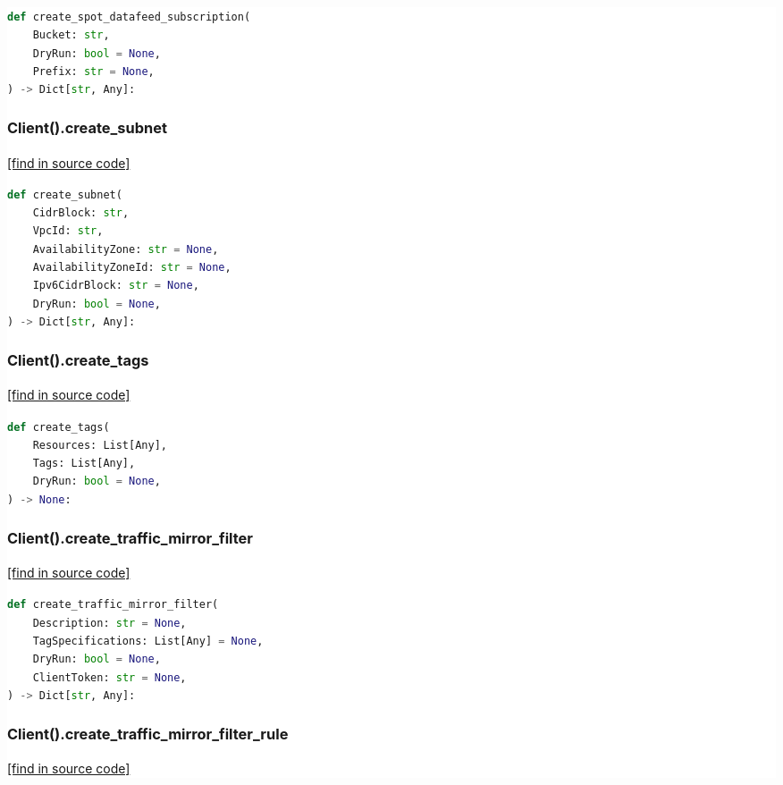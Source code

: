 ```python
def create_spot_datafeed_subscription(
    Bucket: str,
    DryRun: bool = None,
    Prefix: str = None,
) -> Dict[str, Any]:
```

### Client().create_subnet

[[find in source code]](https://github.com/vemel/mypy_boto3/blob/master/mypy_boto3_output/mypy_boto3/ec2/client.py#L657)

```python
def create_subnet(
    CidrBlock: str,
    VpcId: str,
    AvailabilityZone: str = None,
    AvailabilityZoneId: str = None,
    Ipv6CidrBlock: str = None,
    DryRun: bool = None,
) -> Dict[str, Any]:
```

### Client().create_tags

[[find in source code]](https://github.com/vemel/mypy_boto3/blob/master/mypy_boto3_output/mypy_boto3/ec2/client.py#L669)

```python
def create_tags(
    Resources: List[Any],
    Tags: List[Any],
    DryRun: bool = None,
) -> None:
```

### Client().create_traffic_mirror_filter

[[find in source code]](https://github.com/vemel/mypy_boto3/blob/master/mypy_boto3_output/mypy_boto3/ec2/client.py#L675)

```python
def create_traffic_mirror_filter(
    Description: str = None,
    TagSpecifications: List[Any] = None,
    DryRun: bool = None,
    ClientToken: str = None,
) -> Dict[str, Any]:
```

### Client().create_traffic_mirror_filter_rule

[[find in source code]](https://github.com/vemel/mypy_boto3/blob/master/mypy_boto3_output/mypy_boto3/ec2/client.py#L685)
